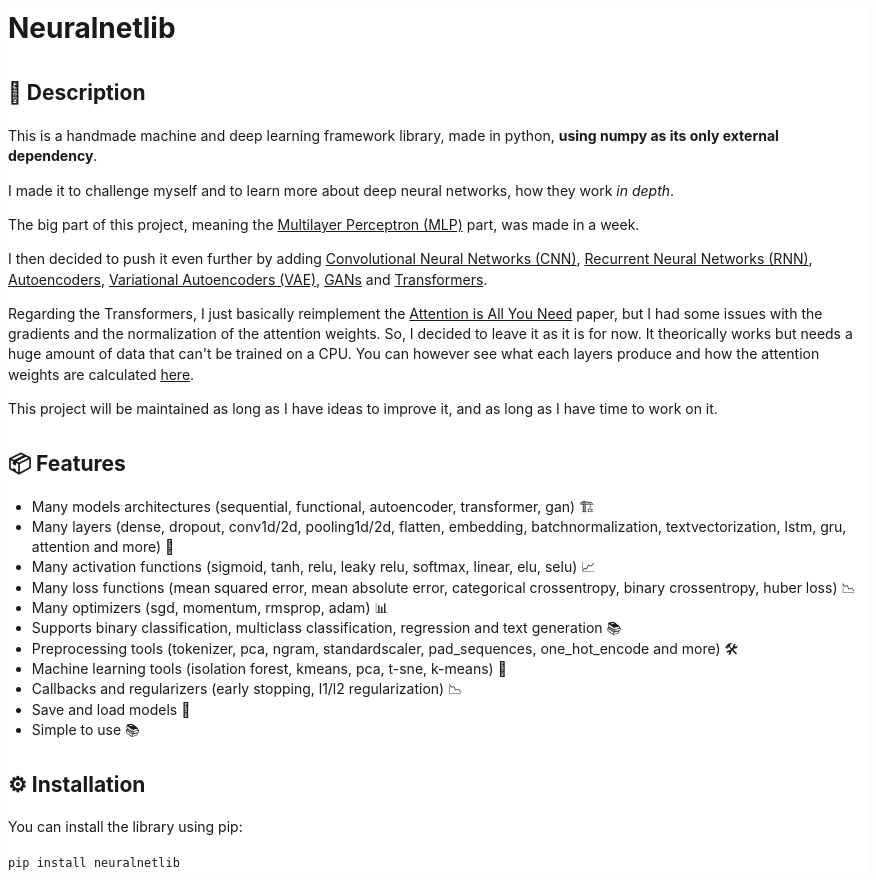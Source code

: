 # Neuralnetlib

## 📝 Description

This is a handmade machine and deep learning framework library, made in python, **using numpy as its only external dependency**.

I made it to challenge myself and to learn more about deep neural networks, how they work _in depth_.

The big part of this project, meaning the [Multilayer Perceptron (MLP)](https://en.wikipedia.org/wiki/Multilayer_perceptron) part, was made in a week.

I then decided to push it even further by adding [Convolutional Neural Networks (CNN)](https://en.wikipedia.org/wiki/Convolutional_neural_network),  [Recurrent Neural Networks (RNN)](https://en.wikipedia.org/wiki/Recurrent_neural_network), [Autoencoders](https://en.wikipedia.org/wiki/Autoencoder), [Variational Autoencoders (VAE)](https://en.wikipedia.org/wiki/Variational_autoencoder), [GANs](https://en.wikipedia.org/wiki/Generative_adversarial_network) and [Transformers](https://en.wikipedia.org/wiki/Transformer_(machine_learning_model)).

Regarding the Transformers, I just basically reimplement the [Attention is All You Need](https://arxiv.org/abs/1706.03762) paper, but I had some issues with the gradients and the normalization of the attention weights. So, I decided to leave it as it is for now. It theorically works but needs a huge amount of data that can't be trained on a CPU. You can however see what each layers produce and how the attention weights are calculated [here](examples/models-usages/generation/transformer-text-generation/transformer-debug.ipynb).

This project will be maintained as long as I have ideas to improve it, and as long as I have time to work on it.

## 📦 Features

- Many models architectures (sequential, functional, autoencoder, transformer, gan) 🏗
- Many layers (dense, dropout, conv1d/2d, pooling1d/2d, flatten, embedding, batchnormalization, textvectorization, lstm, gru, attention and more) 🧠
- Many activation functions (sigmoid, tanh, relu, leaky relu, softmax, linear, elu, selu) 📈
- Many loss functions (mean squared error, mean absolute error, categorical crossentropy, binary crossentropy, huber loss) 📉
- Many optimizers (sgd, momentum, rmsprop, adam) 📊
- Supports binary classification, multiclass classification, regression and text generation 📚
- Preprocessing tools (tokenizer, pca, ngram, standardscaler, pad_sequences, one_hot_encode and more) 🛠
- Machine learning tools (isolation forest, kmeans, pca, t-sne, k-means) 🧮
- Callbacks and regularizers (early stopping, l1/l2 regularization) 📉
- Save and load models 📁
- Simple to use 📚

## ⚙️ Installation

You can install the library using pip:

```bash
pip install neuralnetlib
```
